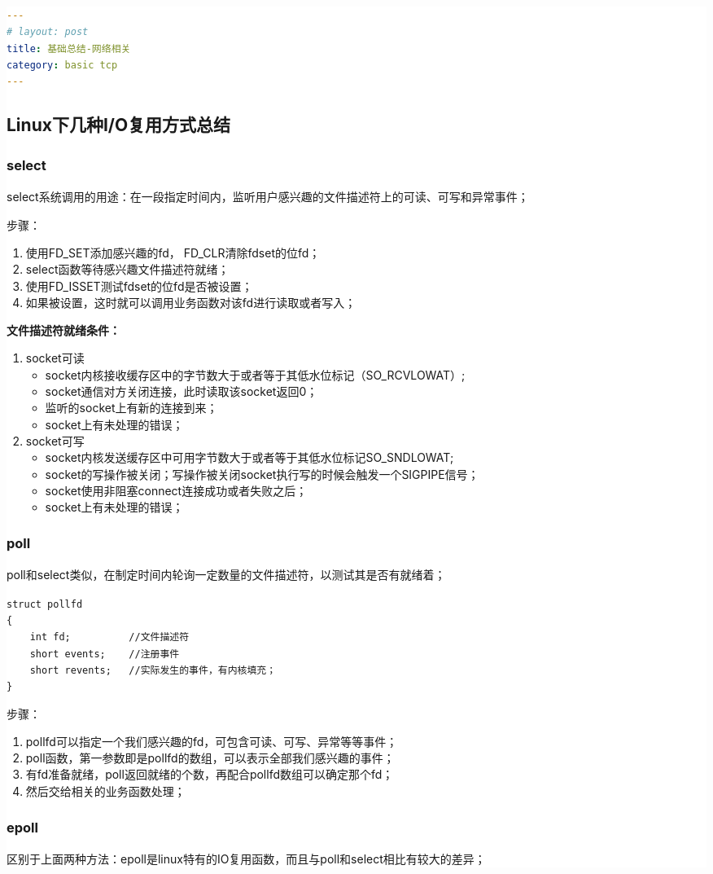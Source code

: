 ```yaml
---
# layout: post
title: 基础总结-网络相关
category: basic tcp
---
```


## Linux下几种I/O复用方式总结
### select
select系统调用的用途：在一段指定时间内，监听用户感兴趣的文件描述符上的可读、可写和异常事件；

步骤：
1. 使用FD_SET添加感兴趣的fd， FD_CLR清除fdset的位fd；
2. select函数等待感兴趣文件描述符就绪；
3. 使用FD_ISSET测试fdset的位fd是否被设置； 
4. 如果被设置，这时就可以调用业务函数对该fd进行读取或者写入；

**文件描述符就绪条件：**

1. socket可读
    * socket内核接收缓存区中的字节数大于或者等于其低水位标记（SO_RCVLOWAT）;
    * socket通信对方关闭连接，此时读取该socket返回0；
    * 监听的socket上有新的连接到来；
    * socket上有未处理的错误；
2. socket可写
    * socket内核发送缓存区中可用字节数大于或者等于其低水位标记SO_SNDLOWAT;
    * socket的写操作被关闭；写操作被关闭socket执行写的时候会触发一个SIGPIPE信号；
    * socket使用非阻塞connect连接成功或者失败之后；
    * socket上有未处理的错误；

### poll
poll和select类似，在制定时间内轮询一定数量的文件描述符，以测试其是否有就绪着；

```
struct pollfd
{
    int fd;          //文件描述符
    short events;    //注册事件
    short revents;   //实际发生的事件，有内核填充；
}
```
步骤：

1. pollfd可以指定一个我们感兴趣的fd，可包含可读、可写、异常等等事件；
2. poll函数，第一参数即是pollfd的数组，可以表示全部我们感兴趣的事件；
3. 有fd准备就绪，poll返回就绪的个数，再配合pollfd数组可以确定那个fd；
4. 然后交给相关的业务函数处理；

### epoll
区别于上面两种方法：epoll是linux特有的IO复用函数，而且与poll和select相比有较大的差异；
